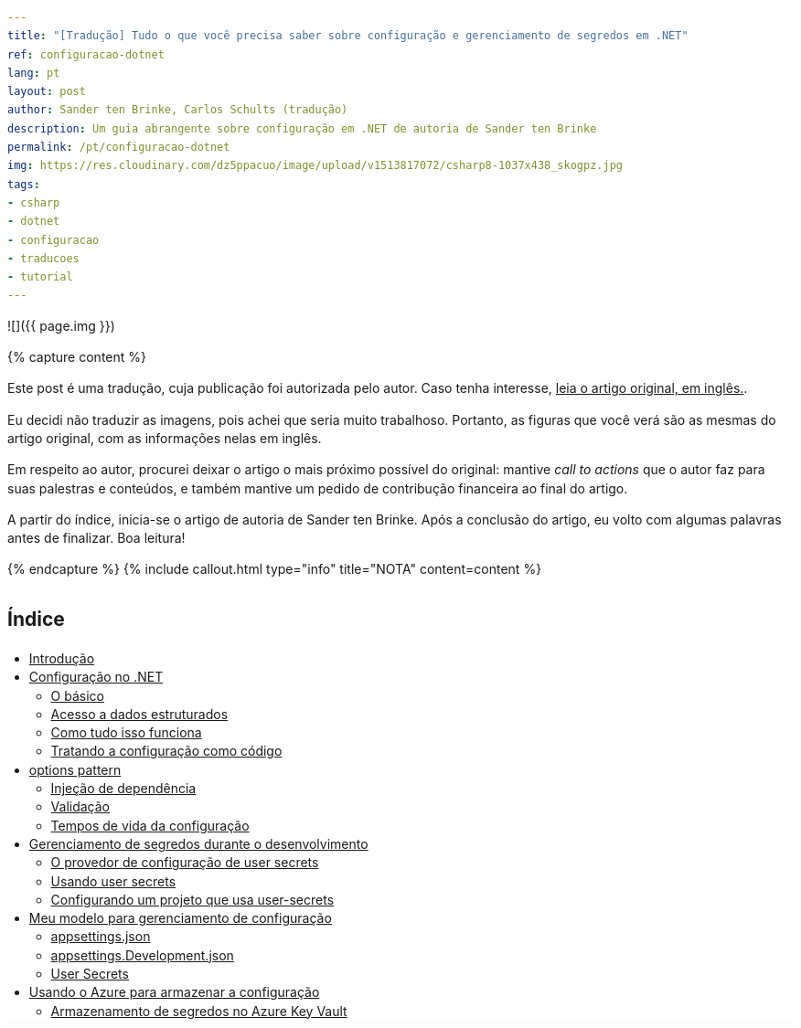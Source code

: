 ```yaml
---
title: "[Tradução] Tudo o que você precisa saber sobre configuração e gerenciamento de segredos em .NET"
ref: configuracao-dotnet
lang: pt
layout: post
author: Sander ten Brinke, Carlos Schults (tradução)
description: Um guia abrangente sobre configuração em .NET de autoria de Sander ten Brinke
permalink: /pt/configuracao-dotnet
img: https://res.cloudinary.com/dz5ppacuo/image/upload/v1513817072/csharp8-1037x438_skogpz.jpg
tags:
- csharp
- dotnet
- configuracao
- traducoes
- tutorial
---
```


![]({{ page.img }})

{% capture content %}

Este post é uma tradução, cuja publicação foi autorizada pelo autor. Caso tenha interesse, [leia o artigo original, em inglês.](https://stenbrinke.nl/blog/configuration-and-secret-management-in-dotnet/).

Eu decidi não traduzir as imagens, pois achei que seria muito trabalhoso. Portanto, as figuras que você verá são as mesmas do artigo original, com as informações nelas em inglês.

Em respeito ao autor, procurei deixar o artigo o mais próximo possível do original: mantive _call to actions_ que o autor faz para suas palestras e conteúdos, e também mantive um pedido de contribução financeira ao final do artigo.

A partir do índice, inicia-se o artigo de autoria de Sander ten Brinke. Após a conclusão do artigo, eu volto com algumas palavras antes de finalizar. Boa leitura!

{% endcapture %}
{% include callout.html type="info" title="NOTA"  content=content %}


Índice
-----------------

* [Introdução](#introdução)
* [Configuração no .NET](#configuração-no-net)
    * [O básico](#o-básico)
    * [Acesso a dados estruturados](#acesso-a-dados-estruturados)
    * [Como tudo isso funciona](#como-tudo-isso-funciona)
    * [Tratando a configuração como código](#tratando-a-configuração-como-código)
* [options pattern](#options-pattern)
    * [Injeção de dependência](#injeção-de-dependência)
    * [Validação](#validação)
    * [Tempos de vida da configuração](#tempos-de-vida-da-configuração)
* [Gerenciamento de segredos durante o desenvolvimento](#gerenciamento-de-segredos-durante-o-desenvolvimento)
    * [O provedor de configuração de user secrets](#o-provedor-de-configuração-de-user-secrets)
    * [Usando user secrets](#usando-user-secrets)
    * [Configurando um projeto que usa user-secrets](#configurando-um-projeto-que-usa-user-secrets)
* [Meu modelo para gerenciamento de configuração](#meu-modelo-para-gerenciamento-de-configuração)
    * [appsettings.json](#appsettingsjson)
    * [appsettings.Development.json](#appsettingsdevelopmentjson)
    * [User Secrets](#user-secrets)
* [Usando o Azure para armazenar a configuração](#usando-o-azure-para-armazenar-a-configuração)
    * [Armazenamento de segredos no Azure Key Vault](#armazenamento-de-segredos-no-azure-key-vault)
